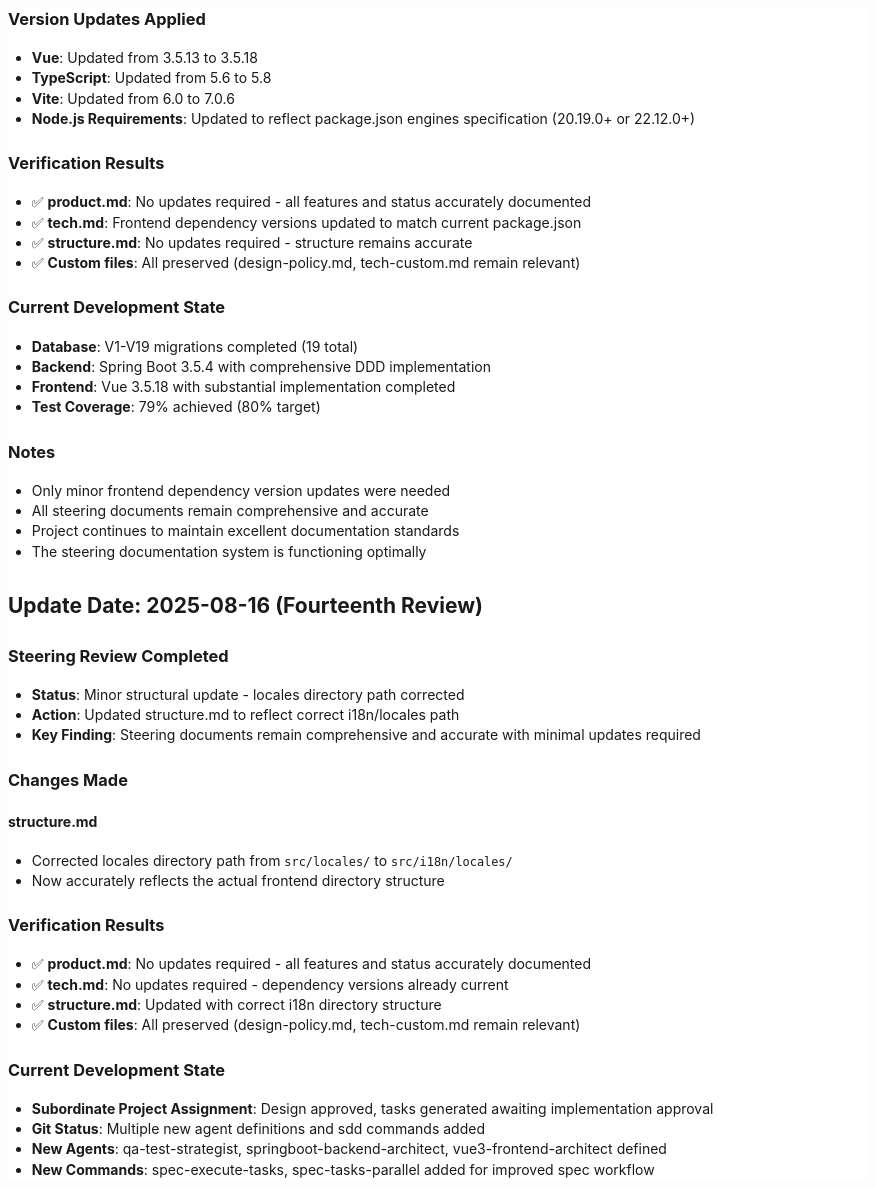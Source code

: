 ### Version Updates Applied
- **Vue**: Updated from 3.5.13 to 3.5.18
- **TypeScript**: Updated from 5.6 to 5.8
- **Vite**: Updated from 6.0 to 7.0.6
- **Node.js Requirements**: Updated to reflect package.json engines specification (20.19.0+ or 22.12.0+)

### Verification Results
- ✅ **product.md**: No updates required - all features and status accurately documented
- ✅ **tech.md**: Frontend dependency versions updated to match current package.json
- ✅ **structure.md**: No updates required - structure remains accurate
- ✅ **Custom files**: All preserved (design-policy.md, tech-custom.md remain relevant)

### Current Development State
- **Database**: V1-V19 migrations completed (19 total)
- **Backend**: Spring Boot 3.5.4 with comprehensive DDD implementation
- **Frontend**: Vue 3.5.18 with substantial implementation completed
- **Test Coverage**: 79% achieved (80% target)

### Notes
- Only minor frontend dependency version updates were needed
- All steering documents remain comprehensive and accurate
- Project continues to maintain excellent documentation standards
- The steering documentation system is functioning optimally

## Update Date: 2025-08-16 (Fourteenth Review)

### Steering Review Completed
- **Status**: Minor structural update - locales directory path corrected
- **Action**: Updated structure.md to reflect correct i18n/locales path
- **Key Finding**: Steering documents remain comprehensive and accurate with minimal updates required

### Changes Made

#### structure.md
- Corrected locales directory path from `src/locales/` to `src/i18n/locales/`
- Now accurately reflects the actual frontend directory structure

### Verification Results
- ✅ **product.md**: No updates required - all features and status accurately documented
- ✅ **tech.md**: No updates required - dependency versions already current
- ✅ **structure.md**: Updated with correct i18n directory structure
- ✅ **Custom files**: All preserved (design-policy.md, tech-custom.md remain relevant)

### Current Development State
- **Subordinate Project Assignment**: Design approved, tasks generated awaiting implementation approval
- **Git Status**: Multiple new agent definitions and sdd commands added
- **New Agents**: qa-test-strategist, springboot-backend-architect, vue3-frontend-architect defined
- **New Commands**: spec-execute-tasks, spec-tasks-parallel added for improved spec workflow
